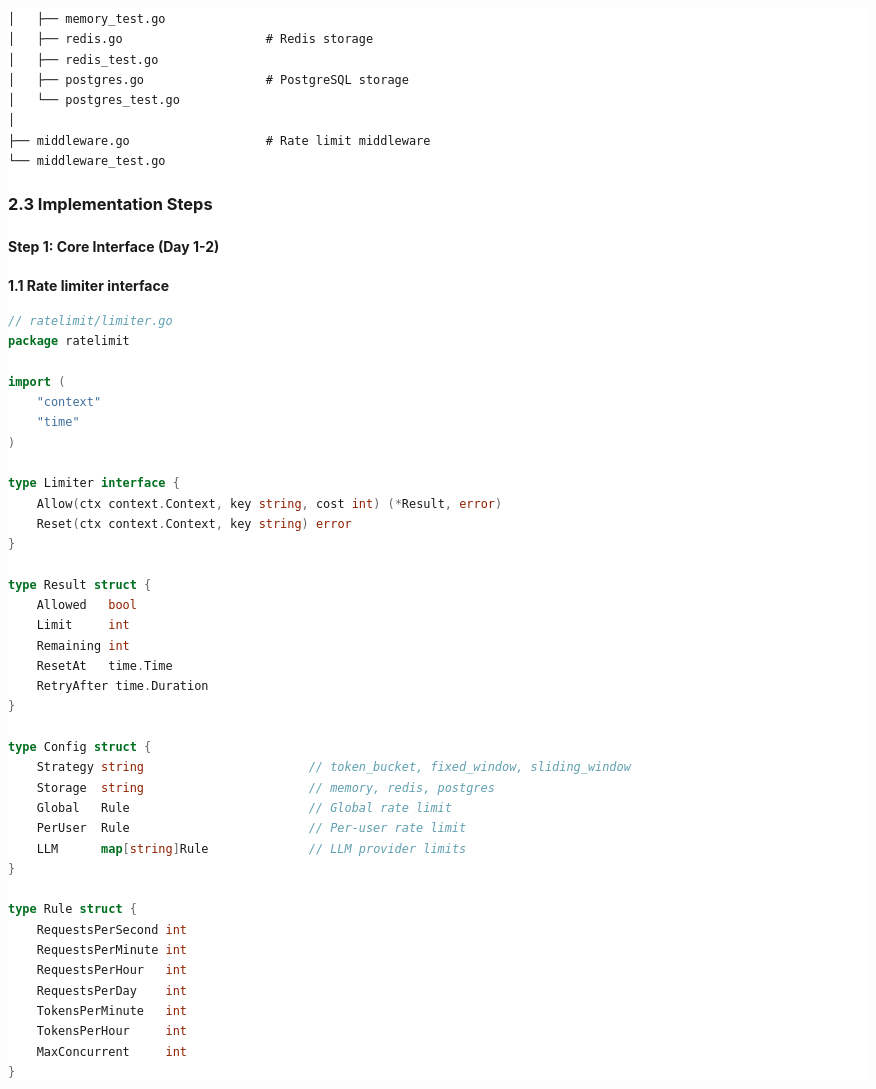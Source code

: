 ```
│   ├── memory_test.go
│   ├── redis.go                    # Redis storage
│   ├── redis_test.go
│   ├── postgres.go                 # PostgreSQL storage
│   └── postgres_test.go
│
├── middleware.go                   # Rate limit middleware
└── middleware_test.go
```

### 2.3 Implementation Steps

#### Step 1: Core Interface (Day 1-2)

**1.1 Rate limiter interface**
```go
// ratelimit/limiter.go
package ratelimit

import (
    "context"
    "time"
)

type Limiter interface {
    Allow(ctx context.Context, key string, cost int) (*Result, error)
    Reset(ctx context.Context, key string) error
}

type Result struct {
    Allowed   bool
    Limit     int
    Remaining int
    ResetAt   time.Time
    RetryAfter time.Duration
}

type Config struct {
    Strategy string                       // token_bucket, fixed_window, sliding_window
    Storage  string                       // memory, redis, postgres
    Global   Rule                         // Global rate limit
    PerUser  Rule                         // Per-user rate limit
    LLM      map[string]Rule              // LLM provider limits
}

type Rule struct {
    RequestsPerSecond int
    RequestsPerMinute int
    RequestsPerHour   int
    RequestsPerDay    int
    TokensPerMinute   int
    TokensPerHour     int
    MaxConcurrent     int
}
```
